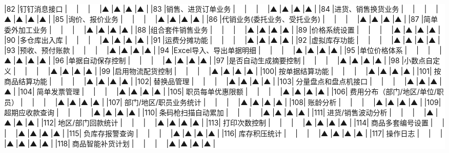 |82 |钉钉消息接口 |　 |　 |　 |▲ |▲ |▲ |▲ |
|83 |销售、进货订单业务 |　 |　 |　 |▲ |▲ |▲ |▲ |
|84 |进货、销售换货业务 |　 |　 |　 |▲ |▲ |▲ |▲ |
|85 |询价、报价业务 |　 |　 |　 |▲ |▲ |▲ |▲ |
|86 |代销业务(委托业务、受托业务) |　 |　 |　 |▲ |▲ |▲ |▲ |
|87 |简单委外加工业务 |　 |　 |　 |▲ |▲ |▲ |▲ |
|88 |组合套件销售业务 |　 |　 |　 |▲ |▲ |▲ |▲ |
|89 |价格系统设置 |　 |　 |　 |▲ |▲ |▲ |▲ |
|90 |多仓库出入库 |　 |　 |　 |▲ |▲ |▲ |▲ |
|91 |运费分摊功能 |　 |　 |　 |▲ |▲ |▲ |▲ |
|92 |虚拟库存功能 |　 |　 |　 |▲ |▲ |▲ |▲ |
|93 |预收、预付账款 |　 |　 |　 |▲ |▲ |▲ |▲ |
|94 |Excel导入、导出单据明细 |　 |　 |　 |▲ |▲ |▲ |▲ |
|95 |单位价格体系 |　 |　 |　 |▲ |▲ |▲ |▲ |
|96 |单据自动保存控制 |　 |　 |　 |▲ |▲ |▲ |▲ |
|97 |是否自动生成摘要控制 |　 |　 |　 |▲ |▲ |▲ |▲ |
|98 |小数点自定义 |　 |　 |　 |▲ |▲ |▲ |▲ |
|99 |启用物流配货控制 |　 |　 |　 |▲ |▲ |▲ |▲ |
|100| 按单据结算功能 |　 |　 |　 |▲ |▲ |▲ |▲ |
|101| 按商品结算功能 |　 |　 |　 |▲ |▲ |▲ |▲ |
|102| 替换品管理 |　 |　 |　 |▲ |▲ |▲ |▲ |
|103| 分量盘点和盘点机接口 |　 |　 |　 |▲ |▲ |▲ |▲ |
|104| 简单发票管理 |　 |　 |　 |▲ |▲ |▲ |▲ |
|105| 职员每单优惠限额 |　 |　 |　 |▲ |▲ |▲ |▲ |
|106| 费用分布（部门/地区/单位/职员） |　 |　 |　 |▲ |▲ |▲ |▲ |
|107| 部门/地区/职员业务统计 |　 |　 |　 |▲ |▲ |▲ |▲ |
|108| 账龄分析 |　 |　 |　 |▲ |▲ |▲ |▲ |
|109| 超期应收款查询 |　 |　 |　 |▲ |▲ |▲ |▲ |
|110| 条码枪扫描自动累加 |　 |　 |　 |▲ |▲ |▲ |▲ |
|111| 进货/销售波动分析 |　 |　 |　 |▲ |▲ |▲ |▲ |
|112| 地区/部门回款统计 |　 |　 |　 |▲ |▲ |▲ |▲ |
|113| 打印次数控制 |　 |　 |　 |▲ |▲ |▲ |▲ |
|114| 商品多套编号设置 |　 |　 |　 |▲ |▲ |▲ |▲ |
|115| 负库存报警查询 |　 |　 |　 |▲ |▲ |▲ |▲ |
|116| 库存积压统计 |　 |　 |　 |▲ |▲ |▲ |▲ |
|117| 操作日志 |　 |　 |　 |▲ |▲ |▲ |▲ |
|118| 商品智能补货计划 |　 |　 |　 |▲ |▲ |▲ |▲ |